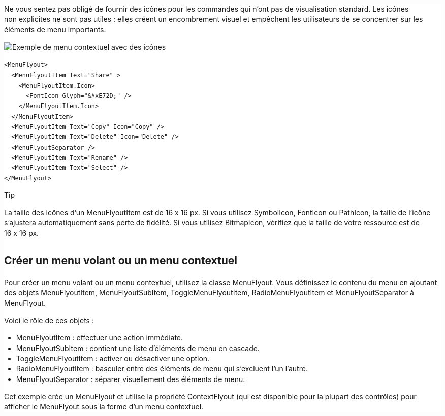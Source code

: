 Ne vous sentez pas obligé de fournir des icônes pour les commandes qui n’ont pas de visualisation standard. Les icônes non explicites ne sont pas utiles : elles créent un encombrement visuel et empêchent les utilisateurs de se concentrer sur les éléments de menu importants.

![Exemple de menu contextuel avec des icônes](images/contextmenu_rs2_icons.png)

````xaml
<MenuFlyout>
  <MenuFlyoutItem Text="Share" >
    <MenuFlyoutItem.Icon>
      <FontIcon Glyph="&#xE72D;" />
    </MenuFlyoutItem.Icon>
  </MenuFlyoutItem>
  <MenuFlyoutItem Text="Copy" Icon="Copy" />
  <MenuFlyoutItem Text="Delete" Icon="Delete" />
  <MenuFlyoutSeparator />
  <MenuFlyoutItem Text="Rename" />
  <MenuFlyoutItem Text="Select" />
</MenuFlyout>
````

> [!TIP]
> La taille des icônes d’un MenuFlyoutItem est de 16 x 16 px. Si vous utilisez SymbolIcon, FontIcon ou PathIcon, la taille de l’icône s’ajustera automatiquement sans perte de fidélité. Si vous utilisez BitmapIcon, vérifiez que la taille de votre ressource est de 16 x 16 px.  

## <a name="create-a-menu-flyout-or-a-context-menu"></a>Créer un menu volant ou un menu contextuel

Pour créer un menu volant ou un menu contextuel, utilisez la [classe MenuFlyout](https://docs.microsoft.com/uwp/api/windows.ui.xaml.controls.menuflyout). Vous définissez le contenu du menu en ajoutant des objets [MenuFlyoutItem](https://docs.microsoft.com/uwp/api/windows.ui.xaml.controls.menuflyoutitem), [MenuFlyoutSubItem](https://docs.microsoft.com/uwp/api/windows.ui.xaml.controls.menuflyoutsubitem), [ToggleMenuFlyoutItem](https://docs.microsoft.com/uwp/api/windows.ui.xaml.controls.togglemenuflyoutitem), [RadioMenuFlyoutItem](https://docs.microsoft.com/uwp/api/microsoft.ui.xaml.controls.radiomenuflyoutitem) et [MenuFlyoutSeparator](https://docs.microsoft.com/uwp/api/windows.ui.xaml.controls.menuflyoutseparator) à MenuFlyout.

Voici le rôle de ces objets :

- [MenuFlyoutItem](https://docs.microsoft.com/uwp/api/windows.ui.xaml.controls.menuflyoutitem) : effectuer une action immédiate.
- [MenuFlyoutSubItem](https://docs.microsoft.com/uwp/api/windows.ui.xaml.controls.menuflyoutsubitem) : contient une liste d’éléments de menu en cascade.
- [ToggleMenuFlyoutItem](https://docs.microsoft.com/uwp/api/windows.ui.xaml.controls.togglemenuflyoutitem) : activer ou désactiver une option.
- [RadioMenuFlyoutItem](https://docs.microsoft.com/uwp/api/microsoft.ui.xaml.controls.radiomenuflyoutitem) : basculer entre des éléments de menu qui s’excluent l’un l’autre.
- [MenuFlyoutSeparator](https://docs.microsoft.com/uwp/api/windows.ui.xaml.controls.menuflyoutseparator) : séparer visuellement des éléments de menu.

Cet exemple crée un [MenuFlyout](https://docs.microsoft.com/uwp/api/windows.ui.xaml.controls.menuflyout) et utilise la propriété [ContextFlyout](https://docs.microsoft.com/uwp/api/windows.ui.xaml.uielement.contextflyout) (qui est disponible pour la plupart des contrôles) pour afficher le MenuFlyout sous la forme d’un menu contextuel.
